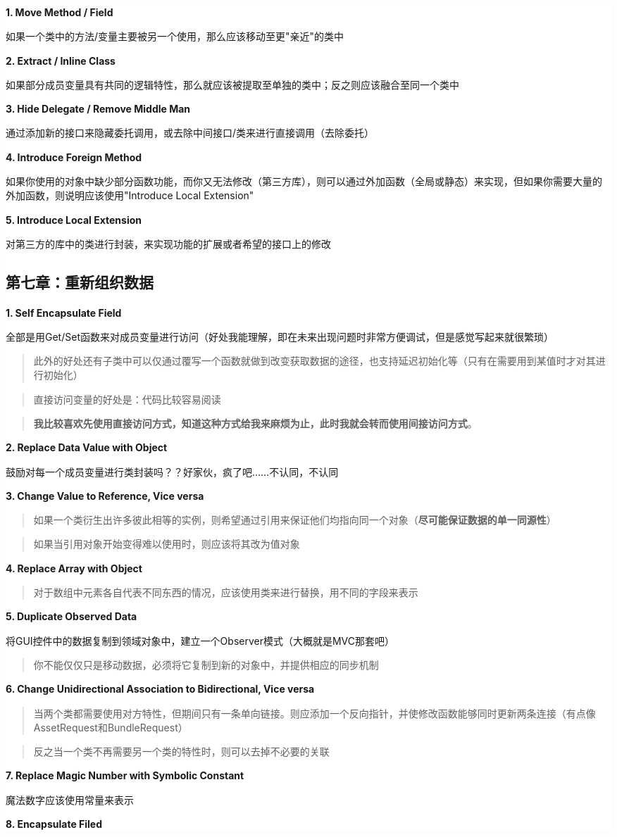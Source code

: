 **1. Move Method / Field**

如果一个类中的方法/变量主要被另一个使用，那么应该移动至更"亲近"的类中

**2. Extract / Inline Class**

如果部分成员变量具有共同的逻辑特性，那么就应该被提取至单独的类中；反之则应该融合至同一个类中

**3. Hide Delegate / Remove Middle Man**

通过添加新的接口来隐藏委托调用，或去除中间接口/类来进行直接调用（去除委托）

**4. Introduce Foreign Method**

如果你使用的对象中缺少部分函数功能，而你又无法修改（第三方库），则可以通过外加函数（全局或静态）来实现，但如果你需要大量的外加函数，则说明应该使用"Introduce Local Extension"

**5. Introduce Local Extension**

对第三方的库中的类进行封装，来实现功能的扩展或者希望的接口上的修改

## 第七章：重新组织数据

**1. Self Encapsulate Field**

全部是用Get/Set函数来对成员变量进行访问（好处我能理解，即在未来出现问题时非常方便调试，但是感觉写起来就很繁琐）

> 此外的好处还有子类中可以仅通过覆写一个函数就做到改变获取数据的途径，也支持延迟初始化等（只有在需要用到某值时才对其进行初始化）

> 直接访问变量的好处是：代码比较容易阅读

> **我比较喜欢先使用直接访问方式，知道这种方式给我来麻烦为止，此时我就会转而使用间接访问方式**。

**2. Replace Data Value with Object**

鼓励对每一个成员变量进行类封装吗？？好家伙，疯了吧……不认同，不认同

**3. Change Value to Reference, Vice versa**

> 如果一个类衍生出许多彼此相等的实例，则希望通过引用来保证他们均指向同一个对象（**尽可能保证数据的单一同源性**）

> 如果当引用对象开始变得难以使用时，则应该将其改为值对象

**4. Replace Array with Object**

> 对于数组中元素各自代表不同东西的情况，应该使用类来进行替换，用不同的字段来表示

**5. Duplicate Observed Data**

将GUI控件中的数据复制到领域对象中，建立一个Observer模式（大概就是MVC那套吧）

> 你不能仅仅只是移动数据，必须将它复制到新的对象中，并提供相应的同步机制

**6. Change Unidirectional Association to Bidirectional, Vice versa**

> 当两个类都需要使用对方特性，但期间只有一条单向链接。则应添加一个反向指针，并使修改函数能够同时更新两条连接（有点像AssetRequest和BundleRequest）

> 反之当一个类不再需要另一个类的特性时，则可以去掉不必要的关联

**7. Replace Magic Number with Symbolic Constant**

魔法数字应该使用常量来表示

**8. Encapsulate Filed**
